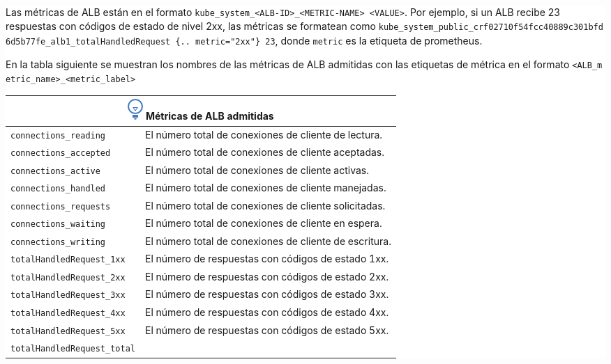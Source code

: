 Las métricas de ALB están en el formato `kube_system_<ALB-ID>_<METRIC-NAME> <VALUE>`. Por ejemplo, si un ALB recibe 23 respuestas con códigos de estado de nivel 2xx, las métricas se formatean como `kube_system_public_crf02710f54fcc40889c301bfd6d5b77fe_alb1_totalHandledRequest {.. metric="2xx"} 23`, donde `metric` es la etiqueta de prometheus.

En la tabla siguiente se muestran los nombres de las métricas de ALB admitidas con las etiquetas de métrica en el formato `<ALB_metric_name>_<metric_label>`
<table>
<thead>
<th colspan=2><img src="images/idea.png" alt="Icono idea"/> Métricas de ALB admitidas</th>
</thead>
<tbody>
<tr>
<td><code>connections_reading</code></td>
<td>El número total de conexiones de cliente de lectura.</td>
</tr>
<tr>
<td><code>connections_accepted</code></td>
<td>El número total de conexiones de cliente aceptadas.</td>
</tr>
<tr>
<td><code>connections_active</code></td>
<td>El número total de conexiones de cliente activas.</td>
</tr>
<tr>
<td><code>connections_handled</code></td>
<td>El número total de conexiones de cliente manejadas.</td>
</tr>
<tr>
<td><code>connections_requests</code></td>
<td>El número total de conexiones de cliente solicitadas.</td>
</tr>
<tr>
<td><code>connections_waiting</code></td>
<td>El número total de conexiones de cliente en espera.</td>
</tr>
<tr>
<td><code>connections_writing</code></td>
<td>El número total de conexiones de cliente de escritura.</td>
</tr>
<tr>
<td><code>totalHandledRequest_1xx</code></td>
<td>El número de respuestas con códigos de estado 1xx.</td>
</tr>
<tr>
<td><code>totalHandledRequest_2xx</code></td>
<td>El número de respuestas con códigos de estado 2xx.</td>
</tr>
<tr>
<td><code>totalHandledRequest_3xx</code></td>
<td>El número de respuestas con códigos de estado 3xx.</td>
</tr>
<tr>
<td><code>totalHandledRequest_4xx</code></td>
<td>El número de respuestas con códigos de estado 4xx.</td>
</tr>
<tr>
<td><code>totalHandledRequest_5xx</code></td>
<td>El número de respuestas con códigos de estado 5xx.</td>
</tr>
<tr>
<td><code>totalHandledRequest_total</code></td>